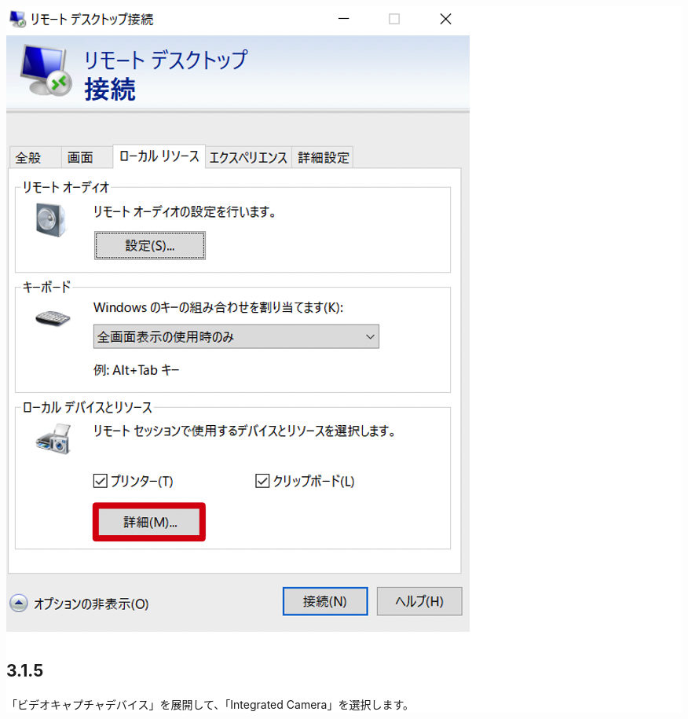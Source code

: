![](https://raw.githubusercontent.com/sbopsv/cloud-tech/master/content/DaaS/images/DaaS-01-Manual/2021-07-07-18-44-37.png)

## 3.1.5
「ビデオキャプチャデバイス」を展開して、「Integrated Camera」を選択します。  